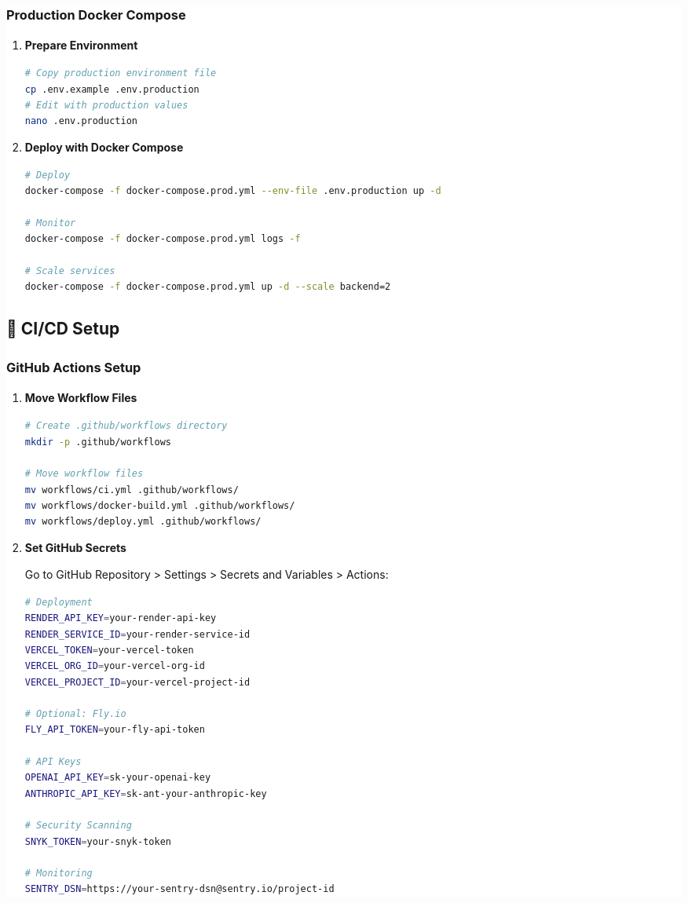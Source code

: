 ### Production Docker Compose

1. **Prepare Environment**
   ```bash
   # Copy production environment file
   cp .env.example .env.production
   # Edit with production values
   nano .env.production
   ```

2. **Deploy with Docker Compose**
   ```bash
   # Deploy
   docker-compose -f docker-compose.prod.yml --env-file .env.production up -d

   # Monitor
   docker-compose -f docker-compose.prod.yml logs -f

   # Scale services
   docker-compose -f docker-compose.prod.yml up -d --scale backend=2
   ```

## 🔄 CI/CD Setup

### GitHub Actions Setup

1. **Move Workflow Files**
   ```bash
   # Create .github/workflows directory
   mkdir -p .github/workflows
   
   # Move workflow files
   mv workflows/ci.yml .github/workflows/
   mv workflows/docker-build.yml .github/workflows/
   mv workflows/deploy.yml .github/workflows/
   ```

2. **Set GitHub Secrets**

   Go to GitHub Repository > Settings > Secrets and Variables > Actions:

   ```bash
   # Deployment
   RENDER_API_KEY=your-render-api-key
   RENDER_SERVICE_ID=your-render-service-id
   VERCEL_TOKEN=your-vercel-token
   VERCEL_ORG_ID=your-vercel-org-id
   VERCEL_PROJECT_ID=your-vercel-project-id

   # Optional: Fly.io
   FLY_API_TOKEN=your-fly-api-token

   # API Keys
   OPENAI_API_KEY=sk-your-openai-key
   ANTHROPIC_API_KEY=sk-ant-your-anthropic-key

   # Security Scanning
   SNYK_TOKEN=your-snyk-token

   # Monitoring
   SENTRY_DSN=https://your-sentry-dsn@sentry.io/project-id
   ```
